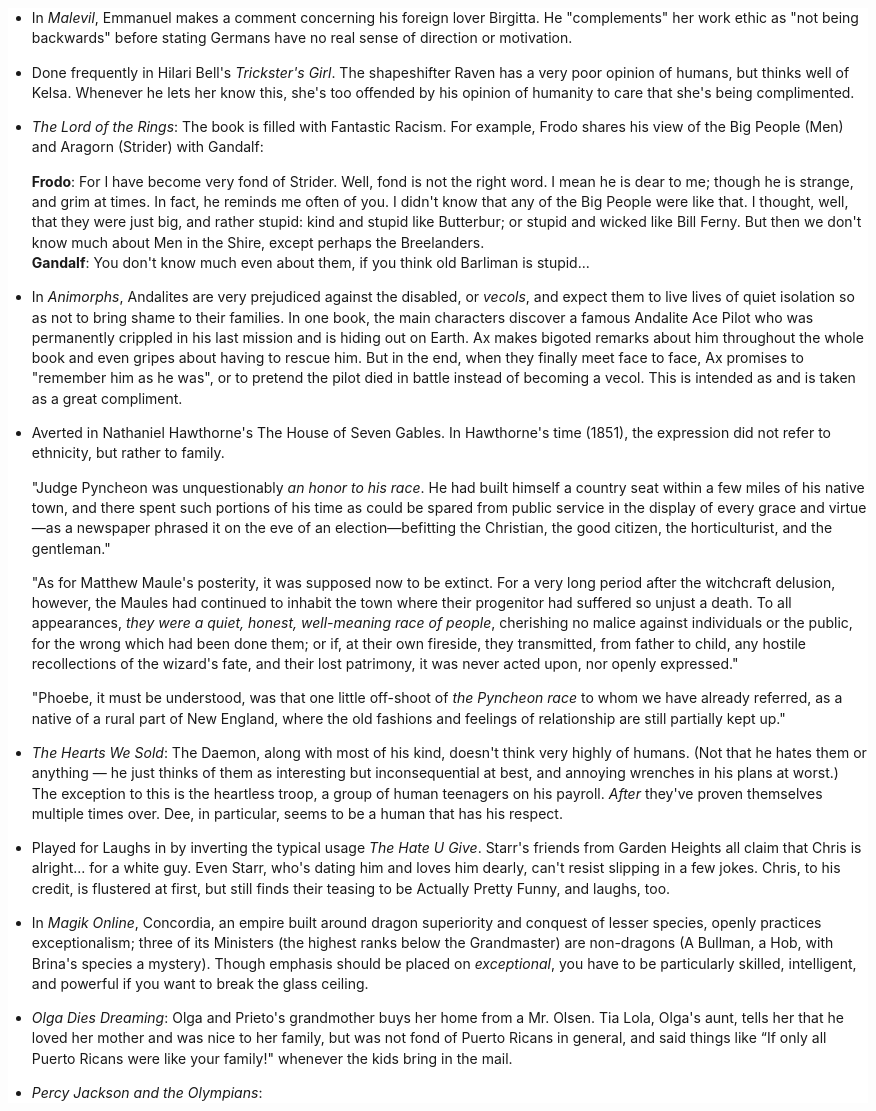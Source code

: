 -   In _Malevil_, Emmanuel makes a comment concerning his foreign lover Birgitta. He "complements" her work ethic as "not being backwards" before stating Germans have no real sense of direction or motivation.
-   Done frequently in Hilari Bell's _Trickster's Girl_. The shapeshifter Raven has a very poor opinion of humans, but thinks well of Kelsa. Whenever he lets her know this, she's too offended by his opinion of humanity to care that she's being complimented.
-   _The Lord of the Rings_: The book is filled with Fantastic Racism. For example, Frodo shares his view of the Big People (Men) and Aragorn (Strider) with Gandalf:
    
    **Frodo**: For I have become very fond of Strider. Well, fond is not the right word. I mean he is dear to me; though he is strange, and grim at times. In fact, he reminds me often of you. I didn't know that any of the Big People were like that. I thought, well, that they were just big, and rather stupid: kind and stupid like Butterbur; or stupid and wicked like Bill Ferny. But then we don't know much about Men in the Shire, except perhaps the Breelanders.  
    **Gandalf**: You don't know much even about them, if you think old Barliman is stupid...
    
-   In _Animorphs_, Andalites are very prejudiced against the disabled, or _vecols_, and expect them to live lives of quiet isolation so as not to bring shame to their families. In one book, the main characters discover a famous Andalite Ace Pilot who was permanently crippled in his last mission and is hiding out on Earth. Ax makes bigoted remarks about him throughout the whole book and even gripes about having to rescue him. But in the end, when they finally meet face to face, Ax promises to "remember him as he was", or to pretend the pilot died in battle instead of becoming a vecol. This is intended as and is taken as a great compliment.
-   Averted in Nathaniel Hawthorne's The House of Seven Gables. In Hawthorne's time (1851), the expression did not refer to ethnicity, but rather to family.
    
    "Judge Pyncheon was unquestionably _an honor to his race_. He had built himself a country seat within a few miles of his native town, and there spent such portions of his time as could be spared from public service in the display of every grace and virtue—as a newspaper phrased it on the eve of an election—befitting the Christian, the good citizen, the horticulturist, and the gentleman."
    
    "As for Matthew Maule's posterity, it was supposed now to be extinct. For a very long period after the witchcraft delusion, however, the Maules had continued to inhabit the town where their progenitor had suffered so unjust a death. To all appearances, _they were a quiet, honest, well-meaning race of people_, cherishing no malice against individuals or the public, for the wrong which had been done them; or if, at their own fireside, they transmitted, from father to child, any hostile recollections of the wizard's fate, and their lost patrimony, it was never acted upon, nor openly expressed."
    
    "Phoebe, it must be understood, was that one little off-shoot of _the Pyncheon race_ to whom we have already referred, as a native of a rural part of New England, where the old fashions and feelings of relationship are still partially kept up."
    
-   _The Hearts We Sold_: The Daemon, along with most of his kind, doesn't think very highly of humans. (Not that he hates them or anything — he just thinks of them as interesting but inconsequential at best, and annoying wrenches in his plans at worst.) The exception to this is the heartless troop, a group of human teenagers on his payroll. _After_ they've proven themselves multiple times over. Dee, in particular, seems to be a human that has his respect.
-   Played for Laughs in by inverting the typical usage _The Hate U Give_. Starr's friends from Garden Heights all claim that Chris is alright... for a white guy. Even Starr, who's dating him and loves him dearly, can't resist slipping in a few jokes. Chris, to his credit, is flustered at first, but still finds their teasing to be Actually Pretty Funny, and laughs, too.
-   In _Magik Online_, Concordia, an empire built around dragon superiority and conquest of lesser species, openly practices exceptionalism; three of its Ministers (the highest ranks below the Grandmaster) are non-dragons (A Bullman, a Hob, with Brina's species a mystery). Though emphasis should be placed on _exceptional_, you have to be particularly skilled, intelligent, and powerful if you want to break the glass ceiling.
-   _Olga Dies Dreaming_: Olga and Prieto's grandmother buys her home from a Mr. Olsen. Tia Lola, Olga's aunt, tells her that he loved her mother and was nice to her family, but was not fond of Puerto Ricans in general, and said things like “If only all Puerto Ricans were like your family!" whenever the kids bring in the mail.
-   _Percy Jackson and the Olympians_:
